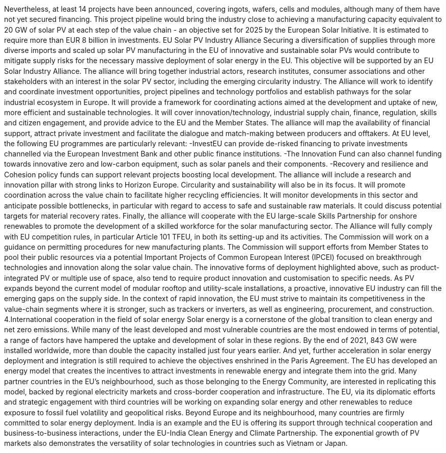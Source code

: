 Nevertheless, at least 14 projects have been announced, covering ingots, wafers, cells and modules, although many of them have not yet secured financing. This project pipeline would bring the industry close to achieving a manufacturing capacity equivalent to 20 GW of solar PV at each step of the value chain - an objective set for 2025 by the European Solar Initiative. It is estimated to require more than EUR 8 billion in investments.
EU Solar PV Industry Alliance
Securing a diversification of supplies through more diverse imports and scaled up solar PV manufacturing in the EU of innovative and sustainable solar PVs would contribute to mitigate supply risks for the necessary massive deployment of solar energy in the EU. This objective will be supported by an EU Solar Industry Alliance.
The alliance will bring together industrial actors, research institutes, consumer associations and other stakeholders with an interest in the solar PV sector, including the emerging circularity industry. The Alliance will work to identify and coordinate investment opportunities, project pipelines and technology portfolios and establish pathways for the solar industrial ecosystem in Europe.
It will provide a framework for coordinating actions aimed at the development and uptake of new, more efficient and sustainable technologies. It will cover innovation/technology, industrial supply chain, finance, regulation, skills and citizen engagement, and provide advice to the EU and the Member States. The alliance will map the availability of financial support, attract private investment and facilitate the dialogue and match-making between producers and offtakers.
At EU level, the following EU programmes are particularly relevant:
-InvestEU can provide de-risked financing to private investments channelled via the European Investment Bank and other public finance institutions. -The Innovation Fund can also channel funding towards innovative zero and low-carbon equipment, such as solar panels and their components.
-Recovery and resilience and Cohesion policy funds can support relevant projects boosting local development. The alliance will include a research and innovation pillar with strong links to Horizon Europe.
Circularity and sustainability will also be in its focus. It will promote coordination across the value chain to facilitate higher recycling efficiencies. It will monitor developments in this sector and anticipate possible bottlenecks, in particular with regard to access to safe and sustainable raw materials. It could discuss potential targets for material recovery rates.
Finally, the alliance will cooperate with the EU large-scale Skills Partnership for onshore renewables to promote the development of a skilled workforce for the solar manufacturing sector.
The Alliance will fully comply with EU competition rules, in particular Article 101 TFEU, in both its setting-up and its activities.
The Commission will work on a guidance on permitting procedures for new manufacturing plants.
The Commission will support efforts from Member States to pool their public resources via a potential Important Projects of Common European Interest (IPCEI) focused on breakthrough technologies and innovation along the solar value chain.
The innovative forms of deployment highlighted above, such as product-integrated PV or multiple use of space, also tend to require product innovation and customisation to specific needs. As PV expands beyond the current model of modular rooftop and utility-scale installations, a proactive, innovative EU industry can fill the emerging gaps on the supply side.
In the context of rapid innovation, the EU must strive to maintain its competitiveness in the value-chain segments where it is stronger, such as trackers or inverters, as well as engineering, procurement, and construction.
4.International cooperation in the field of solar energy Solar energy is a cornerstone of the global transition to clean energy and net zero emissions. While many of the least developed and most vulnerable countries are the most endowed in terms of potential, a range of factors have hampered the uptake and development of solar in these regions. By the end of 2021, 843 GW were installed worldwide, more than double the capacity installed just four years earlier. And yet, further acceleration in solar energy deployment and integration is still required to achieve the objectives enshrined in the Paris Agreement.
The EU has developed an energy model that creates the incentives to attract investments in renewable energy and integrate them into the grid. Many partner countries in the EU’s neighbourhood, such as those belonging to the Energy Community, are interested in replicating this model, backed by regional electricity markets and cross-border cooperation and infrastructure. The EU, via its diplomatic efforts and strategic engagement with third countries will be working on expanding solar energy and other renewables to reduce exposure to fossil fuel volatility and geopolitical risks.
Beyond Europe and its neighbourhood, many countries are firmly committed to solar energy deployment. India is an example and the EU is offering its support through technical cooperation and business-to-business interactions, under the EU-India Clean Energy and Climate Partnership. The exponential growth of PV markets also demonstrates the versatility of solar technologies in countries such as Vietnam or Japan.